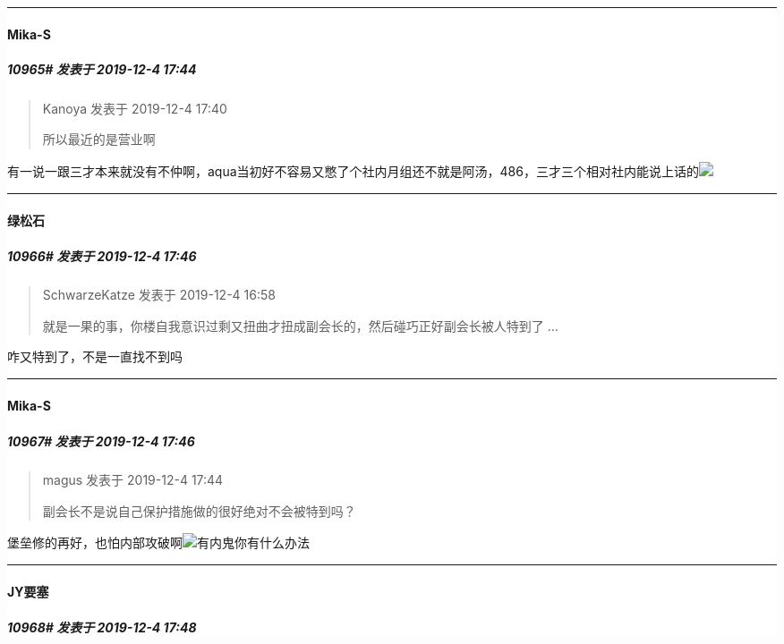 





-----

####  Mika-S  
##### 10965#       发表于 2019-12-4 17:44



<blockquote>Kanoya 发表于 2019-12-4 17:40

所以最近的是营业啊</blockquote>
有一说一跟三才本来就没有不仲啊，aqua当初好不容易又憋了个社内月组还不就是阿汤，486，三才三个相对社内能说上话的<img src="https://static.saraba1st.com/image/smiley/face2017/067.png" referrerpolicy="no-referrer">







-----

####  绿松石  
##### 10966#       发表于 2019-12-4 17:46



<blockquote>SchwarzeKatze 发表于 2019-12-4 16:58

就是一果的事，你楼自我意识过剩又扭曲才扭成副会长的，然后碰巧正好副会长被人特到了 ...</blockquote>
咋又特到了，不是一直找不到吗







-----

####  Mika-S  
##### 10967#       发表于 2019-12-4 17:46



<blockquote>magus 发表于 2019-12-4 17:44

副会长不是说自己保护措施做的很好绝对不会被特到吗？</blockquote>
堡垒修的再好，也怕内部攻破啊<img src="https://static.saraba1st.com/image/smiley/face2017/067.png" referrerpolicy="no-referrer">有内鬼你有什么办法







-----

####  JY要塞  
##### 10968#       发表于 2019-12-4 17:48



